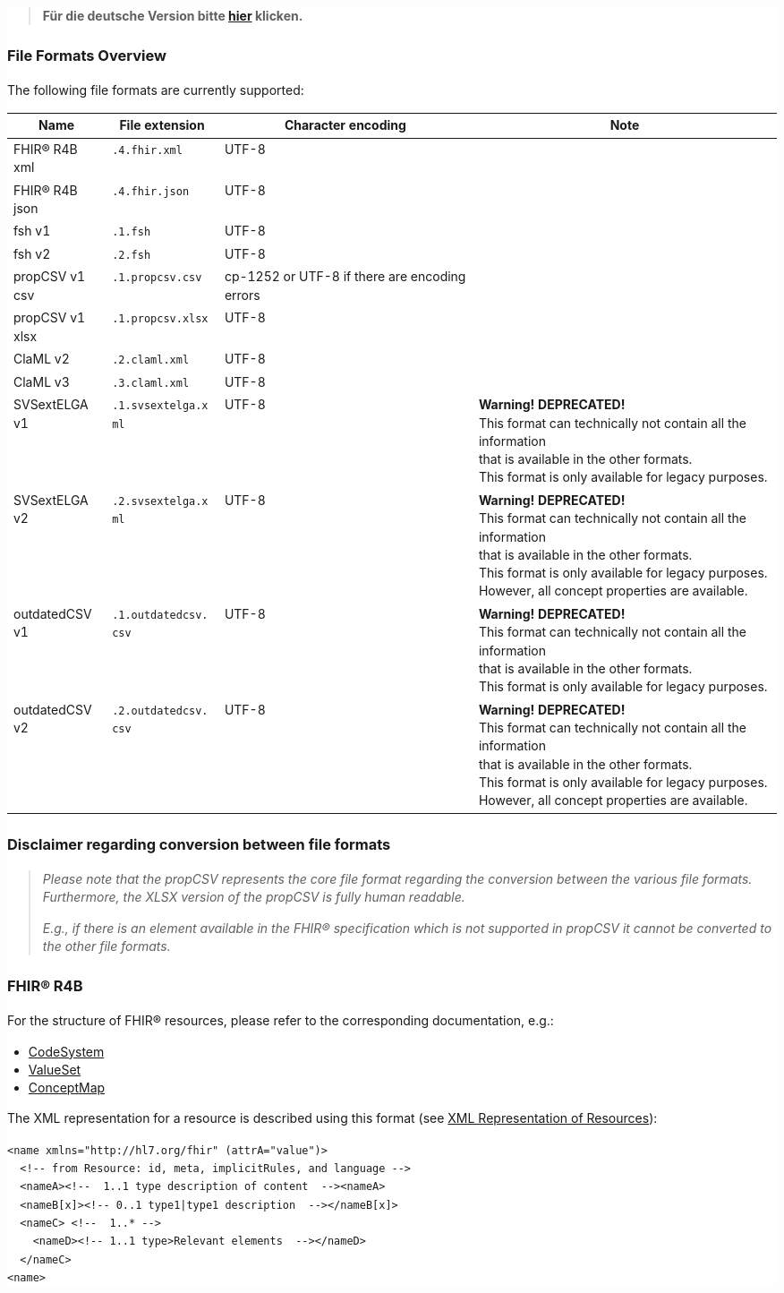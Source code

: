> **Für die deutsche Version bitte [hier](file_formats_de.html) klicken.**

### File Formats Overview

The following file formats are currently supported:

| Name | File extension | Character encoding | Note |
| --- | --- | --- | --- |
| FHIR® R4B xml | `.4.fhir.xml` | UTF-8 | |
| FHIR® R4B json | `.4.fhir.json` | UTF-8 | |
| fsh v1 | `.1.fsh` | UTF-8 | |
| fsh v2 | `.2.fsh` | UTF-8 | |
| propCSV v1 csv | `.1.propcsv.csv` | cp-1252 or UTF-8 if there are encoding errors | |
| propCSV v1 xlsx | `.1.propcsv.xlsx` | UTF-8 | |
| ClaML v2 | `.2.claml.xml` | UTF-8 | |
| ClaML v3 | `.3.claml.xml` | UTF-8 | |
| SVSextELGA v1 | `.1.svsextelga.xml` | UTF-8 | **Warning! DEPRECATED!**<br/>This format can technically not contain all the information<br/>that is available in the other formats.<br/>This format is only available for legacy purposes. |
| SVSextELGA v2 | `.2.svsextelga.xml`   | UTF-8 | **Warning! DEPRECATED!**<br/>This format can technically not contain all the information<br/>that is available in the other formats.<br/>This format is only available for legacy purposes. <br/>However, all concept properties are available. |
| outdatedCSV v1 | `.1.outdatedcsv.csv` | UTF-8 | **Warning! DEPRECATED!**<br/>This format can technically not contain all the information<br/>that is available in the other formats.<br/>This format is only available for legacy purposes. |
| outdatedCSV v2 | `.2.outdatedcsv.csv`  | UTF-8 | **Warning! DEPRECATED!**<br/>This format can technically not contain all the information<br/>that is available in the other formats.<br/>This format is only available for legacy purposes. <br/>However, all concept properties are available. |

### Disclaimer regarding conversion between file formats

> *Please note that the propCSV represents the core file format regarding the conversion between the various file formats. Furthermore, the XLSX version of the propCSV is fully human readable.*
>
> *E.g., if there is an element available in the FHIR® specification which is not supported in propCSV it cannot be converted to the other file formats.*

### FHIR® R4B

For the structure of FHIR® resources, please refer to the corresponding documentation, e.g.:
- [CodeSystem](http://hl7.org/fhir/R4B/codesystem.html)
- [ValueSet](http://hl7.org/fhir/R4B/valueset.html)
- [ConceptMap](http://hl7.org/fhir/R4B/conceptmap.html)

The XML representation for a resource is described using this format (see [XML Representation of Resources](http://hl7.org/fhir/R4B/xml.html)):

    <name xmlns="http://hl7.org/fhir" (attrA="value")>
      <!-- from Resource: id, meta, implicitRules, and language -->
      <nameA><!--  1..1 type description of content  --><nameA>
      <nameB[x]><!-- 0..1 type1|type1 description  --></nameB[x]>
      <nameC> <!--  1..* -->
        <nameD><!-- 1..1 type>Relevant elements  --></nameD>
      </nameC>
    <name>
